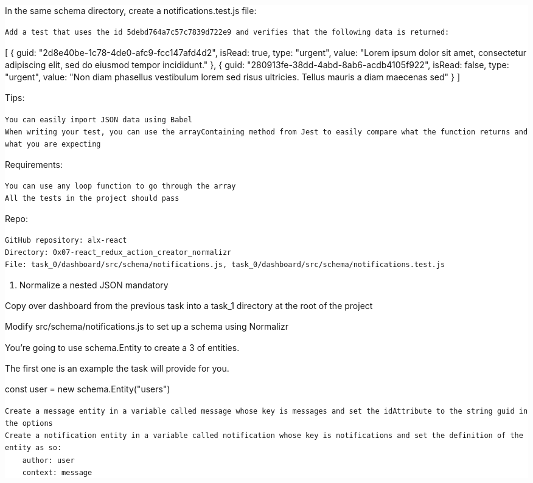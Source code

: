 In the same schema directory, create a notifications.test.js file:

    Add a test that uses the id 5debd764a7c57c7839d722e9 and verifies that the following data is returned:

[
  {
    guid: "2d8e40be-1c78-4de0-afc9-fcc147afd4d2",
    isRead: true,
    type: "urgent",
    value:
      "Lorem ipsum dolor sit amet, consectetur adipiscing elit, sed do eiusmod tempor incididunt."
  },
  {
    guid: "280913fe-38dd-4abd-8ab6-acdb4105f922",
    isRead: false,
    type: "urgent",
    value:
      "Non diam phasellus vestibulum lorem sed risus ultricies. Tellus mauris a diam maecenas sed"
  }
]

Tips:

    You can easily import JSON data using Babel
    When writing your test, you can use the arrayContaining method from Jest to easily compare what the function returns and what you are expecting

Requirements:

    You can use any loop function to go through the array
    All the tests in the project should pass

Repo:

    GitHub repository: alx-react
    Directory: 0x07-react_redux_action_creator_normalizr
    File: task_0/dashboard/src/schema/notifications.js, task_0/dashboard/src/schema/notifications.test.js

1. Normalize a nested JSON
mandatory

Copy over dashboard from the previous task into a task_1 directory at the root of the project

Modify src/schema/notifications.js to set up a schema using Normalizr

You’re going to use schema.Entity to create a 3 of entities.

The first one is an example the task will provide for you.

const user = new schema.Entity("users")

    Create a message entity in a variable called message whose key is messages and set the idAttribute to the string guid in the options
    Create a notification entity in a variable called notification whose key is notifications and set the definition of the entity as so:
        author: user
        context: message
